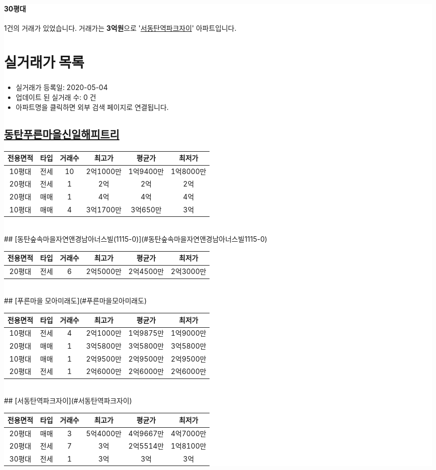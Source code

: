 #### 30평대
1건의 거래가 있었습니다. 거래가는 **3억원**으로 '[서동탄역파크자이](/경기도-화성시-능동/#서동탄역파크자이)' 아파트입니다.
</div>
</div>



# 실거래가 목록
- 실거래가 등록일: 2020-05-04
- 업데이트 된 실거래 수: 0 건
- 아파트명을 클릭하면 외부 검색 페이지로 연결됩니다.

## [동탄푸른마을신일해피트리](#동탄푸른마을신일해피트리)

|전용면적|타입|거래수|최고가|평균가|최저가|
|:---:|:---:|:---:|:---:|:---:|:---:|
|10평대|<span class="deal-type-2">전세</span>|10|2억1000만|1억9400만|1억8000만|
|20평대|<span class="deal-type-2">전세</span>|1|2억|2억|2억|
|20평대|<span class="deal-type-1">매매</span>|1|4억|4억|4억|
|10평대|<span class="deal-type-1">매매</span>|4|3억1700만|3억650만|3억|

<br/>
## [동탄숲속마을자연앤경남아너스빌(1115-0)](#동탄숲속마을자연앤경남아너스빌1115-0)

|전용면적|타입|거래수|최고가|평균가|최저가|
|:---:|:---:|:---:|:---:|:---:|:---:|
|20평대|<span class="deal-type-2">전세</span>|6|2억5000만|2억4500만|2억3000만|

<br/>
## [푸른마을 모아미래도](#푸른마을모아미래도)

|전용면적|타입|거래수|최고가|평균가|최저가|
|:---:|:---:|:---:|:---:|:---:|:---:|
|10평대|<span class="deal-type-2">전세</span>|4|2억1000만|1억9875만|1억9000만|
|20평대|<span class="deal-type-1">매매</span>|1|3억5800만|3억5800만|3억5800만|
|10평대|<span class="deal-type-1">매매</span>|1|2억9500만|2억9500만|2억9500만|
|20평대|<span class="deal-type-2">전세</span>|1|2억6000만|2억6000만|2억6000만|

<br/>
## [서동탄역파크자이](#서동탄역파크자이)

|전용면적|타입|거래수|최고가|평균가|최저가|
|:---:|:---:|:---:|:---:|:---:|:---:|
|20평대|<span class="deal-type-1">매매</span>|3|5억4000만|4억9667만|4억7000만|
|20평대|<span class="deal-type-2">전세</span>|7|3억|2억5514만|1억8100만|
|30평대|<span class="deal-type-2">전세</span>|1|3억|3억|3억|
